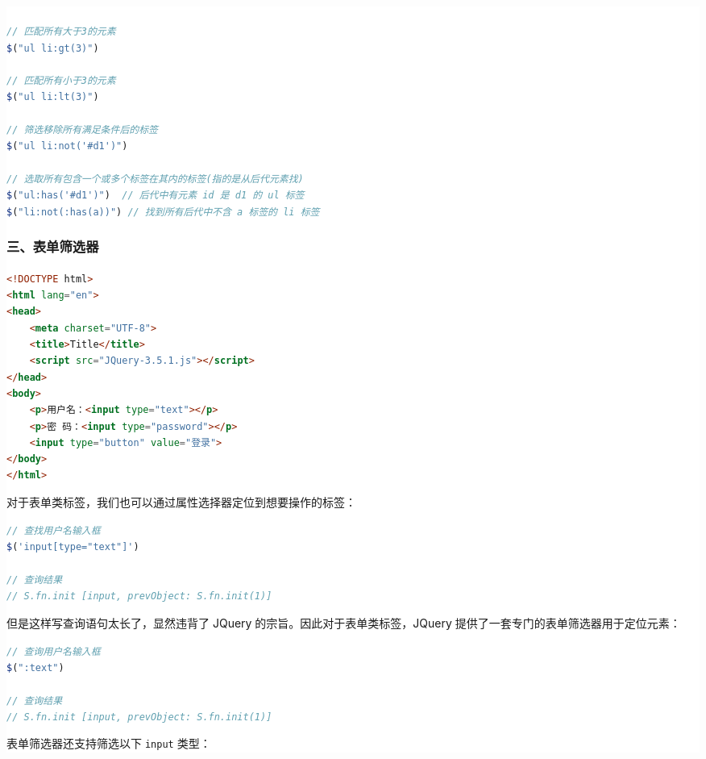 ```javascript

// 匹配所有大于3的元素
$("ul li:gt(3)")

// 匹配所有小于3的元素
$("ul li:lt(3)")

// 筛选移除所有满足条件后的标签
$("ul li:not('#d1')")

// 选取所有包含一个或多个标签在其内的标签(指的是从后代元素找)
$("ul:has('#d1')")  // 后代中有元素 id 是 d1 的 ul 标签
$("li:not(:has(a))") // 找到所有后代中不含 a 标签的 li 标签
```

### **三、表单筛选器**

```html
<!DOCTYPE html>
<html lang="en">
<head>
    <meta charset="UTF-8">
    <title>Title</title>
    <script src="JQuery-3.5.1.js"></script>
</head>
<body>
    <p>用户名：<input type="text"></p>
    <p>密 码：<input type="password"></p>
    <input type="button" value="登录">
</body>
</html>
```

对于表单类标签，我们也可以通过属性选择器定位到想要操作的标签：

```javascript
// 查找用户名输入框
$('input[type="text"]')

// 查询结果
// S.fn.init [input, prevObject: S.fn.init(1)]
```

但是这样写查询语句太长了，显然违背了 JQuery 的宗旨。因此对于表单类标签，JQuery 提供了一套专门的表单筛选器用于定位元素：

```javascript
// 查询用户名输入框
$(":text")

// 查询结果
// S.fn.init [input, prevObject: S.fn.init(1)]
```

表单筛选器还支持筛选以下 `input` 类型：
